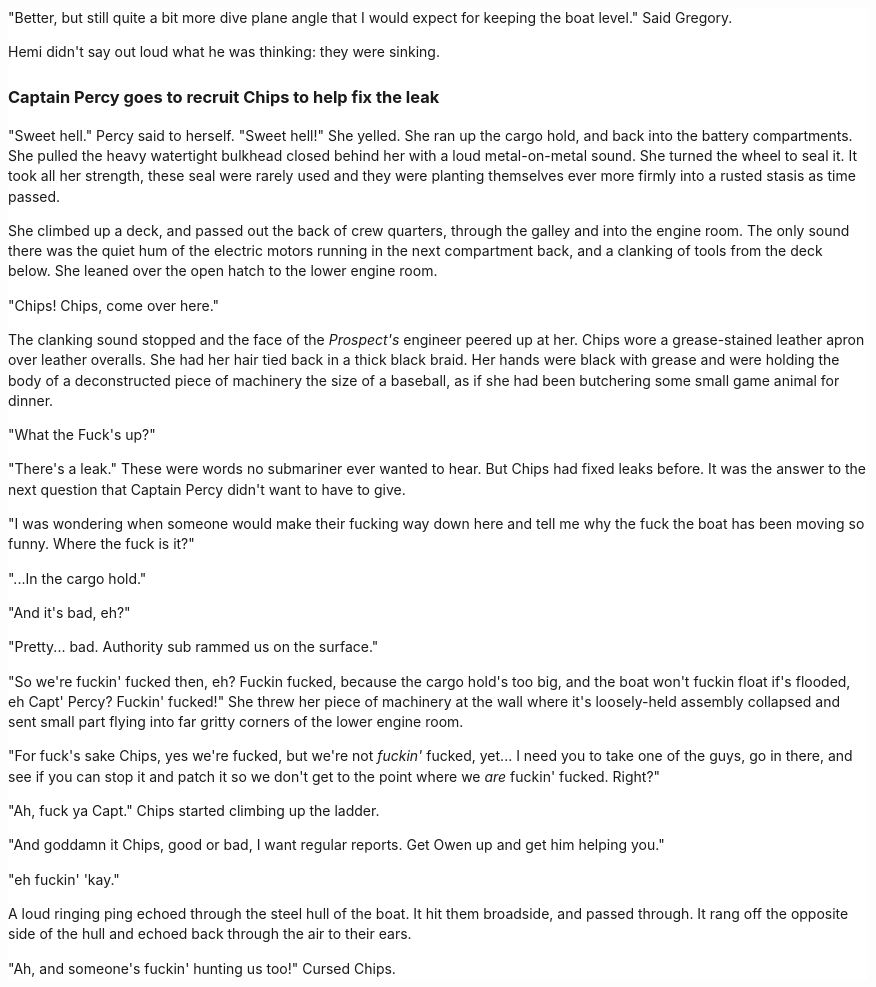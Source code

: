 "Better, but still quite a bit more dive plane angle that I would expect for keeping the boat level." Said Gregory.

Hemi didn't say out loud what he was thinking: they were sinking.


### Captain Percy goes to recruit Chips to help fix the leak

"Sweet hell." Percy said to herself. "Sweet hell!" She yelled. She ran up the cargo hold, and back into the battery compartments. She pulled the heavy watertight bulkhead closed behind her with a loud metal-on-metal sound. She turned the wheel to seal it. It took all her strength, these seal were rarely used and they were planting themselves ever more firmly into a rusted stasis as time passed.

She climbed up a deck, and passed out the back of crew quarters, through the galley and into the engine room. The only sound there was the quiet hum of the electric motors running in the next compartment back, and a clanking of tools from the deck below. She leaned over the open hatch to the lower engine room.

"Chips! Chips, come over here."

The clanking sound stopped and the face of the _Prospect's_ engineer peered up at her. Chips wore a grease-stained leather apron over leather overalls. She had her hair tied back in a thick black braid. Her hands were black with grease and were holding the body of a deconstructed piece of machinery the size of a baseball, as if she had been butchering some small game animal for dinner.

"What the Fuck's up?"

"There's a leak." These were words no submariner ever wanted to hear. But Chips had fixed leaks before. It was the answer to the next question that Captain Percy didn't want to have to give.

"I was wondering when someone would make their fucking way down here and tell me why the fuck the boat has been moving so funny. Where the fuck is it?"

"...In the cargo hold."

"And it's bad, eh?"

"Pretty... bad. Authority sub rammed us on the surface."

"So we're fuckin' fucked then, eh? Fuckin fucked, because the cargo hold's too big, and the boat won't fuckin float if's flooded, eh Capt' Percy? Fuckin' fucked!" She threw her piece of machinery at the wall where it's loosely-held assembly collapsed and sent small part flying into far gritty corners of the lower engine room.

"For fuck's sake Chips, yes we're fucked, but we're not _fuckin'_ fucked, yet... I need you to take one of the guys, go in there, and see if you can stop it and patch it so we don't get to the point where we _are_ fuckin' fucked. Right?"

"Ah, fuck ya Capt." Chips started climbing up the ladder.

"And goddamn it Chips, good or bad, I want regular reports. Get Owen up and get him helping you."

"eh fuckin' 'kay."

A loud ringing ping echoed through the steel hull of the boat. It hit them broadside, and passed through. It rang off the opposite side of the hull and echoed back through the air to their ears. 

"Ah, and someone's fuckin' hunting us too!" Cursed Chips.
